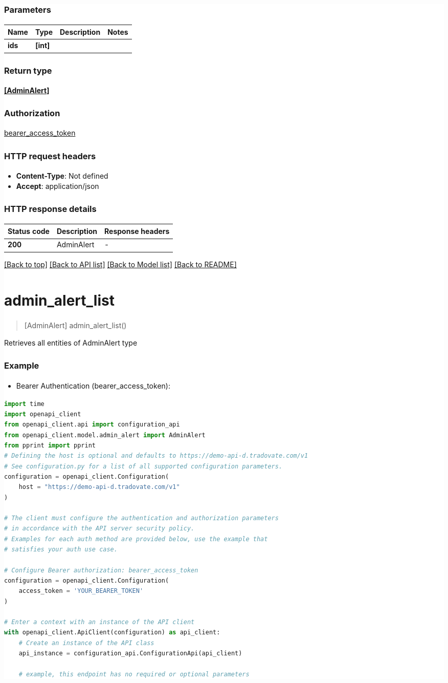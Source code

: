 ### Parameters

Name | Type | Description  | Notes
------------- | ------------- | ------------- | -------------
 **ids** | **[int]**|  |

### Return type

[**[AdminAlert]**](AdminAlert.md)

### Authorization

[bearer_access_token](../README.md#bearer_access_token)

### HTTP request headers

 - **Content-Type**: Not defined
 - **Accept**: application/json

### HTTP response details
| Status code | Description | Response headers |
|-------------|-------------|------------------|
**200** | AdminAlert |  -  |

[[Back to top]](#) [[Back to API list]](../README.md#documentation-for-api-endpoints) [[Back to Model list]](../README.md#documentation-for-models) [[Back to README]](../README.md)

# **admin_alert_list**
> [AdminAlert] admin_alert_list()



Retrieves all entities of AdminAlert type

### Example

* Bearer Authentication (bearer_access_token):
```python
import time
import openapi_client
from openapi_client.api import configuration_api
from openapi_client.model.admin_alert import AdminAlert
from pprint import pprint
# Defining the host is optional and defaults to https://demo-api-d.tradovate.com/v1
# See configuration.py for a list of all supported configuration parameters.
configuration = openapi_client.Configuration(
    host = "https://demo-api-d.tradovate.com/v1"
)

# The client must configure the authentication and authorization parameters
# in accordance with the API server security policy.
# Examples for each auth method are provided below, use the example that
# satisfies your auth use case.

# Configure Bearer authorization: bearer_access_token
configuration = openapi_client.Configuration(
    access_token = 'YOUR_BEARER_TOKEN'
)

# Enter a context with an instance of the API client
with openapi_client.ApiClient(configuration) as api_client:
    # Create an instance of the API class
    api_instance = configuration_api.ConfigurationApi(api_client)

    # example, this endpoint has no required or optional parameters
```